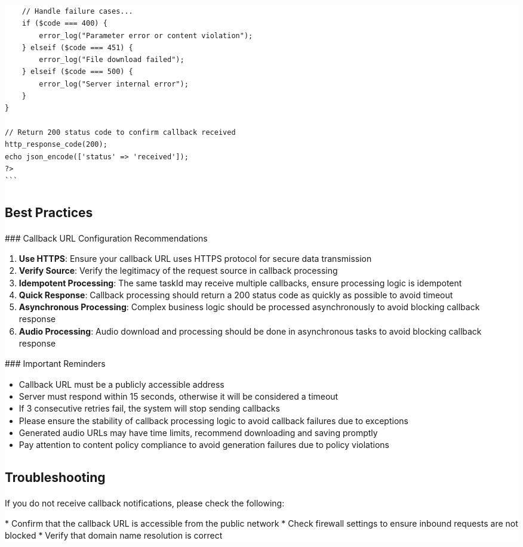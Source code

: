         // Handle failure cases...
        if ($code === 400) {
            error_log("Parameter error or content violation");
        } elseif ($code === 451) {
            error_log("File download failed");
        } elseif ($code === 500) {
            error_log("Server internal error");
        }
    }

    // Return 200 status code to confirm callback received
    http_response_code(200);
    echo json_encode(['status' => 'received']);
    ?>
    ```
  </Tab>
</Tabs>

## Best Practices

<Tip>
  ### Callback URL Configuration Recommendations

  1. **Use HTTPS**: Ensure your callback URL uses HTTPS protocol for secure data transmission
  2. **Verify Source**: Verify the legitimacy of the request source in callback processing
  3. **Idempotent Processing**: The same taskId may receive multiple callbacks, ensure processing logic is idempotent
  4. **Quick Response**: Callback processing should return a 200 status code as quickly as possible to avoid timeout
  5. **Asynchronous Processing**: Complex business logic should be processed asynchronously to avoid blocking callback response
  6. **Audio Processing**: Audio download and processing should be done in asynchronous tasks to avoid blocking callback response
</Tip>

<Warning>
  ### Important Reminders

  * Callback URL must be a publicly accessible address
  * Server must respond within 15 seconds, otherwise it will be considered a timeout
  * If 3 consecutive retries fail, the system will stop sending callbacks
  * Please ensure the stability of callback processing logic to avoid callback failures due to exceptions
  * Generated audio URLs may have time limits, recommend downloading and saving promptly
  * Pay attention to content policy compliance to avoid generation failures due to policy violations
</Warning>

## Troubleshooting

If you do not receive callback notifications, please check the following:

<AccordionGroup>
  <Accordion title="Network Connection Issues">
    * Confirm that the callback URL is accessible from the public network
    * Check firewall settings to ensure inbound requests are not blocked
    * Verify that domain name resolution is correct
  </Accordion>
